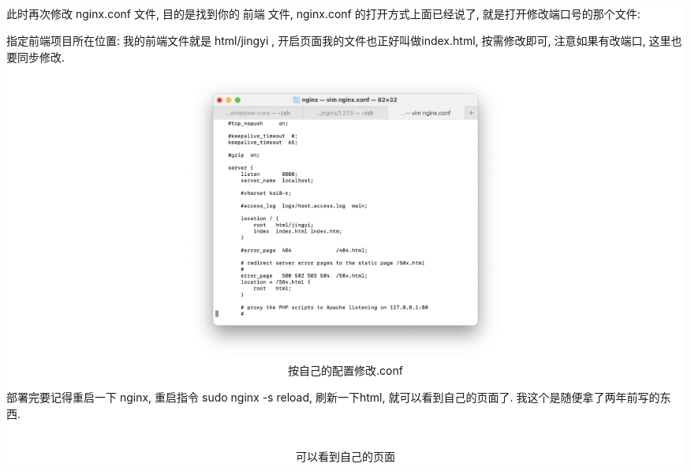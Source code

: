 
此时再次修改 nginx.conf 文件, 目的是找到你的 前端 文件, nginx.conf 的打开方式上面已经说了, 就是打开修改端口号的那个文件:

指定前端项目所在位置: 我的前端文件就是 html/jingyi , 开启页面我的文件也正好叫做index.html, 按需修改即可, 注意如果有改端口, 这里也要同步修改.

<figure style="text-align: center;">
<img src="/assets/img/nginx11.png" alt="" width="400">
<figcaption>按自己的配置修改.conf</figcaption>
</figure>

部署完要记得重启一下 nginx, 重启指令 sudo nginx -s reload, 刷新一下html, 就可以看到自己的页面了. 我这个是随便拿了两年前写的东西.

<figure style="text-align: center;">
<img src="/assets/img/nginx12.png" alt="" width="400">
<figcaption>可以看到自己的页面</figcaption>
</figure>
